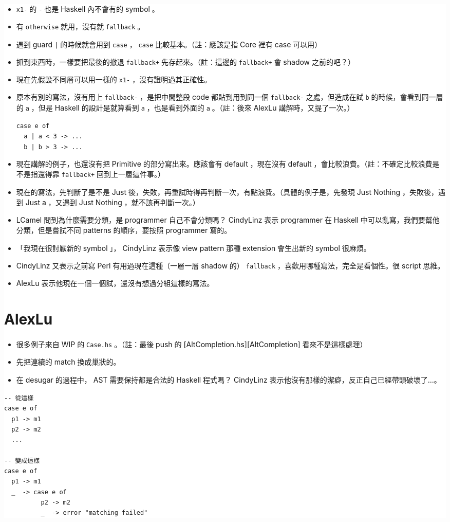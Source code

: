  * `x1-` 的 `-` 也是 Haskell 內不會有的 symbol 。

  * 有 `otherwise` 就用，沒有就 `fallback` 。

  * 遇到 guard `|` 的時候就會用到 `case` ， `case` 比較基本。（註：應該是指 Core 裡有 case 可以用）

  * 抓到東西時，一樣要把最後的撤退 `fallback+` 先存起來。（註：這邊的 `fallback+` 會 shadow 之前的吧？）

  * 現在先假設不同層可以用一樣的 `x1-` ，沒有證明過其正確性。

  * 原本有別的寫法，沒有用上 `fallback-` ，是把中間整段 code 都貼到用到同一個 `fallback-` 之處，但造成在試 `b` 的時候，會看到同一層的 `a` ，但是 Haskell 的設計是就算看到 `a` ，也是看到外面的 `a` 。（註：後來 AlexLu 講解時，又提了一次。）

    ```
    case e of
      a | a < 3 -> ...
      b | b > 3 -> ...
    ```

  * 現在講解的例子，也還沒有把 Primitive 的部分寫出來。應該會有 default ，現在沒有 default ，會比較浪費。（註：不確定比較浪費是不是指還得靠 `fallback+` 回到上一層這件事。）

  * 現在的寫法，先判斷了是不是 Just 後，失敗，再重試時得再判斷一次，有點浪費。（具體的例子是，先發現 Just Nothing ，失敗後，遇到 Just a ，又遇到 Just Nothing ，就不該再判斷一次。）

  * LCamel 問到為什麼需要分類，是 programmer 自己不會分類嗎？ CindyLinz 表示 programmer 在 Haskell 中可以亂寫，我們要幫他分類，但是嘗試不同 patterns 的順序，要按照 programmer 寫的。

  * 「我現在很討厭新的 symbol 」， CindyLinz 表示像 view pattern 那種 extension 會生出新的 symbol 很麻煩。

  * CindyLinz 又表示之前寫 Perl 有用過現在這種（一層一層 shadow 的） `fallback` ，喜歡用哪種寫法，完全是看個性。很 script 思維。

  * AlexLu 表示他現在一個一個試，還沒有想過分組這樣的寫法。

  [fallback+]: https://github.com/CindyLinz/Haskell.js/blob/406d3be2fbc098a4f63d7b4a421ec30094f0405a/trans/sample/case_reorder.hs#L29
  [fallback-]: https://github.com/CindyLinz/Haskell.js/blob/406d3be2fbc098a4f63d7b4a421ec30094f0405a/trans/sample/case_reorder.hs#L32
  [in]: https://github.com/CindyLinz/Haskell.js/blob/406d3be2fbc098a4f63d7b4a421ec30094f0405a/trans/sample/case_reorder.hs#L156

# AlexLu

  * 很多例子來自 WIP 的 `Case.hs` 。（註：最後 push 的 [AltCompletion.hs][AltCompletion] 看來不是這樣處理）

  * 先把連續的 match 換成巢狀的。

  * 在 desugar 的過程中， AST 需要保持都是合法的 Haskell 程式嗎？ CindyLinz 表示他沒有那樣的潔癖，反正自己已經帶頭破壞了...。

  ```
  -- 從這樣
  case e of
    p1 -> m1
    p2 -> m2
    ...

  -- 變成這樣
  case e of
    p1 -> m1
    _  -> case e of
            p2 -> m2
            _  -> error "matching failed"
  ```


  [Desugar.Monad]: https://github.com/op8867555/BYOHC-transpiler/blob/624eb2aafa98b8b67dad860af073c9ddc9b46cae/src/Desugar/Monad.hs
  [stringE]: https://github.com/op8867555/BYOHC-transpiler/blob/1a5b5e7e6da30825ccd757370297f3c5e321d41e/utils/gen-template/Lib.hs#L36
  [mfix]: https://wiki.haskell.org/MonadFix
  [IoFPL]: https://news.ycombinator.com/item?id=10609960
  [PLaFP]: https://www.facebook.com/groups/1678688139051215/
  [lisp-in-java]: http://twjug.kktix.cc/events/twjug201601